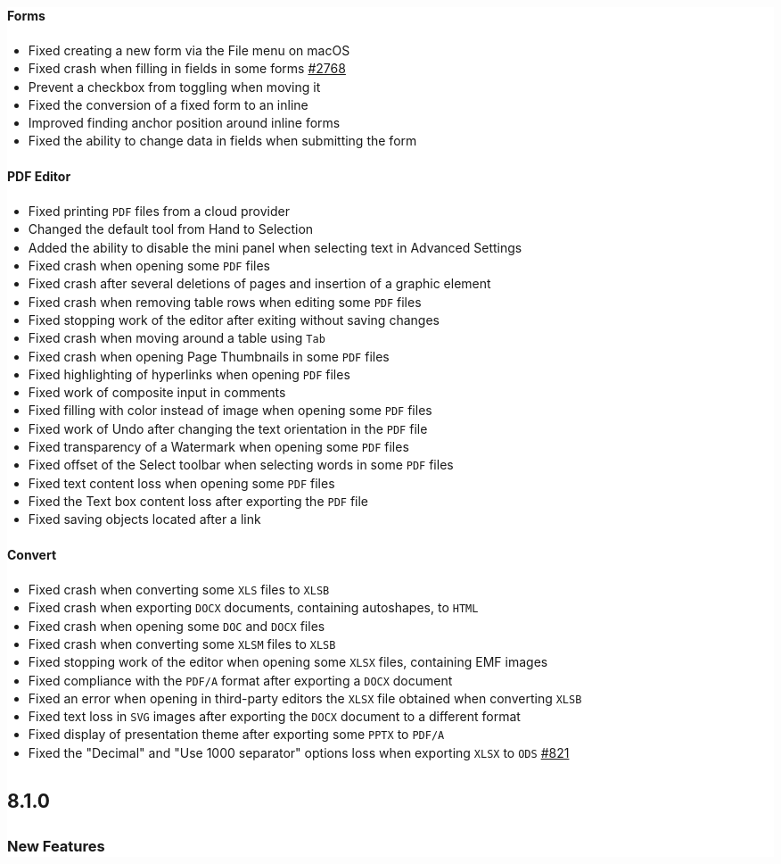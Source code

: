 #### Forms

* Fixed creating a new form via the File menu on macOS
* Fixed crash when filling in fields in some forms [#2768](https://github.com/ONLYOFFICE/DocumentServer/issues/2768)
* Prevent a checkbox from toggling when moving it
* Fixed the conversion of a fixed form to an inline
* Improved finding anchor position around inline forms
* Fixed the ability to change data in fields when submitting the form

#### PDF Editor

* Fixed printing `PDF` files from a cloud provider
* Changed the default tool from Hand to Selection
* Added the ability to disable the mini panel when selecting text in Advanced Settings
* Fixed crash when opening some `PDF` files
* Fixed crash after several deletions of pages and insertion of a graphic element
* Fixed crash when removing table rows when editing some `PDF` files
* Fixed stopping work of the editor after exiting without saving changes
* Fixed crash when moving around a table using `Tab`
* Fixed crash when opening Page Thumbnails in some `PDF` files
* Fixed highlighting of hyperlinks when opening `PDF` files
* Fixed work of composite input in comments
* Fixed filling with color instead of image when opening some `PDF` files
* Fixed work of Undo after changing the text orientation in the `PDF` file
* Fixed transparency of a Watermark when opening some `PDF` files
* Fixed offset of the Select toolbar when selecting words in some `PDF` files
* Fixed text content loss when opening some `PDF` files
* Fixed the Text box content loss after exporting the `PDF` file
* Fixed saving objects located after a link

#### Convert

* Fixed crash when converting some `XLS` files to `XLSB`
* Fixed crash when exporting `DOCX` documents, containing autoshapes, to `HTML`
* Fixed crash when opening some `DOC` and `DOCX` files
* Fixed crash when converting some `XLSM` files to `XLSB`
* Fixed stopping work of the editor when opening some `XLSX` files,
  containing EMF images
* Fixed compliance with the `PDF/A` format after exporting a `DOCX` document
* Fixed an error when opening in third-party editors the `XLSX` file obtained
  when converting `XLSB`
* Fixed text loss in `SVG` images after exporting the `DOCX` document
  to a different format
* Fixed display of presentation theme after exporting some `PPTX` to `PDF/A`
* Fixed the "Decimal" and "Use 1000 separator" options loss
  when exporting `XLSX` to `ODS` [#821](https://github.com/ONLYOFFICE/DesktopEditors/issues/821)

## 8.1.0

### New Features
